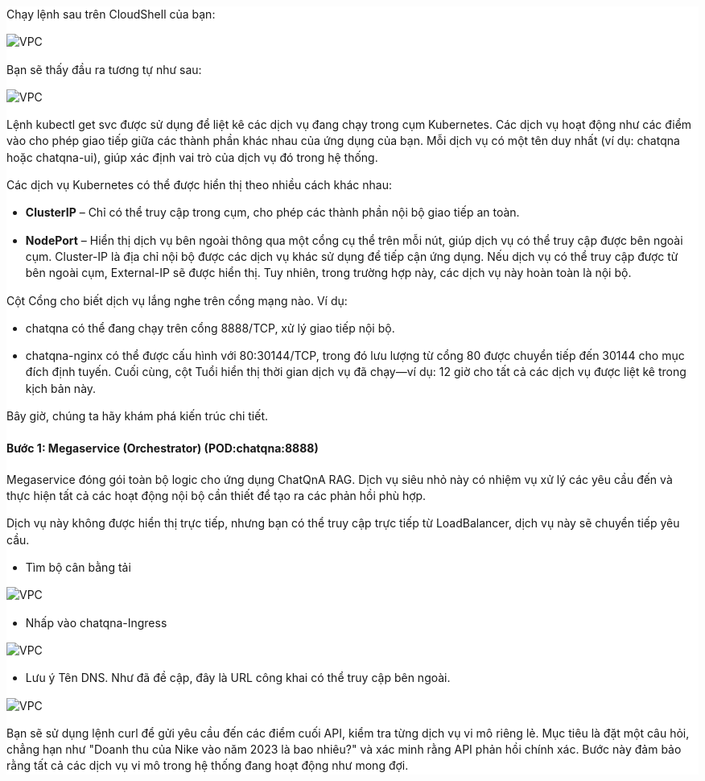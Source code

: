 Chạy lệnh sau trên CloudShell của bạn:

![VPC](/images/image026.png)

Bạn sẽ thấy đầu ra tương tự như sau:

![VPC](/images/image027.png)

Lệnh kubectl get svc được sử dụng để liệt kê các dịch vụ đang chạy trong cụm Kubernetes. Các dịch vụ hoạt động như các điểm vào cho phép giao tiếp giữa các thành phần khác nhau của ứng dụng của bạn. Mỗi dịch vụ có một tên duy nhất (ví dụ: chatqna hoặc chatqna-ui), giúp xác định vai trò của dịch vụ đó trong hệ thống.

Các dịch vụ Kubernetes có thể được hiển thị theo nhiều cách khác nhau:

+ **ClusterIP** – Chỉ có thể truy cập trong cụm, cho phép các thành phần nội bộ giao tiếp an toàn.

+ **NodePort** – Hiển thị dịch vụ bên ngoài thông qua một cổng cụ thể trên mỗi nút, giúp dịch vụ có thể truy cập được bên ngoài cụm.
Cluster-IP là địa chỉ nội bộ được các dịch vụ khác sử dụng để tiếp cận ứng dụng. Nếu dịch vụ có thể truy cập được từ bên ngoài cụm, External-IP sẽ được hiển thị. Tuy nhiên, trong trường hợp này, các dịch vụ này hoàn toàn là nội bộ.

Cột Cổng cho biết dịch vụ lắng nghe trên cổng mạng nào. Ví dụ:

+ chatqna có thể đang chạy trên cổng 8888/TCP, xử lý giao tiếp nội bộ.

+ chatqna-nginx có thể được cấu hình với 80:30144/TCP, trong đó lưu lượng từ cổng 80 được chuyển tiếp đến 30144 cho mục đích định tuyến.
Cuối cùng, cột Tuổi hiển thị thời gian dịch vụ đã chạy—ví dụ: 12 giờ cho tất cả các dịch vụ được liệt kê trong kịch bản này.

Bây giờ, chúng ta hãy khám phá kiến ​​trúc chi tiết.

#### Bước 1: Megaservice (Orchestrator) (POD:chatqna:8888)
Megaservice đóng gói toàn bộ logic cho ứng dụng ChatQnA RAG. Dịch vụ siêu nhỏ này có nhiệm vụ xử lý các yêu cầu đến và thực hiện tất cả các hoạt động nội bộ cần thiết để tạo ra các phản hồi phù hợp.

Dịch vụ này không được hiển thị trực tiếp, nhưng bạn có thể truy cập trực tiếp từ LoadBalancer, dịch vụ này sẽ chuyển tiếp yêu cầu.

+ Tìm bộ cân bằng tải

![VPC](/images/image028.png)

+ Nhấp vào chatqna-Ingress

![VPC](/images/image029.png)

+ Lưu ý Tên DNS. Như đã đề cập, đây là URL công khai có thể truy cập bên ngoài.

![VPC](/images/image030.png)

Bạn sẽ sử dụng lệnh curl để gửi yêu cầu đến các điểm cuối API, kiểm tra từng dịch vụ vi mô riêng lẻ. Mục tiêu là đặt một câu hỏi, chẳng hạn như "Doanh thu của Nike vào năm 2023 là bao nhiêu?" và xác minh rằng API phản hồi chính xác. Bước này đảm bảo rằng tất cả các dịch vụ vi mô trong hệ thống đang hoạt động như mong đợi.
